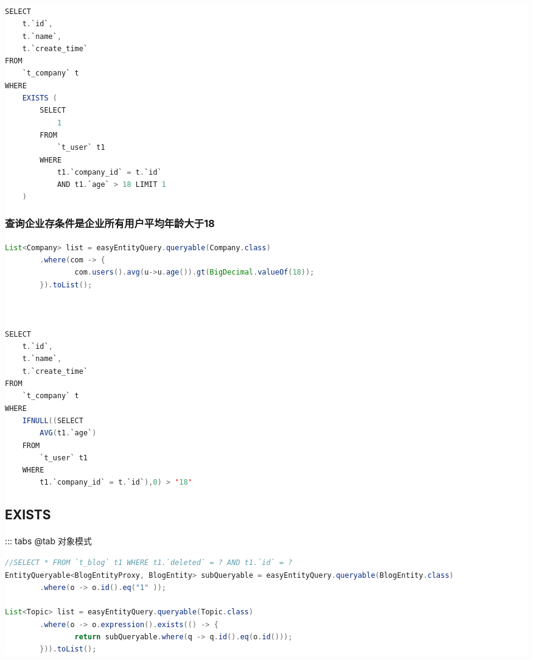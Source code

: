 ```java
SELECT
    t.`id`,
    t.`name`,
    t.`create_time` 
FROM
    `t_company` t 
WHERE
    EXISTS (
        SELECT
            1 
        FROM
            `t_user` t1 
        WHERE
            t1.`company_id` = t.`id` 
            AND t1.`age` > 18 LIMIT 1
    )
```




### 查询企业存条件是企业所有用户平均年龄大于18
```java
List<Company> list = easyEntityQuery.queryable(Company.class)
        .where(com -> {
                com.users().avg(u->u.age()).gt(BigDecimal.valueOf(18));
        }).toList();



SELECT
    t.`id`,
    t.`name`,
    t.`create_time` 
FROM
    `t_company` t 
WHERE
    IFNULL((SELECT
        AVG(t1.`age`) 
    FROM
        `t_user` t1 
    WHERE
        t1.`company_id` = t.`id`),0) > '18'
```





## EXISTS

::: tabs
@tab 对象模式
```java
//SELECT * FROM `t_blog` t1 WHERE t1.`deleted` = ? AND t1.`id` = ?
EntityQueryable<BlogEntityProxy, BlogEntity> subQueryable = easyEntityQuery.queryable(BlogEntity.class)
        .where(o -> o.id().eq("1" ));

List<Topic> list = easyEntityQuery.queryable(Topic.class)
        .where(o -> o.expression().exists(() -> {
                return subQueryable.where(q -> q.id().eq(o.id()));
        })).toList();


```